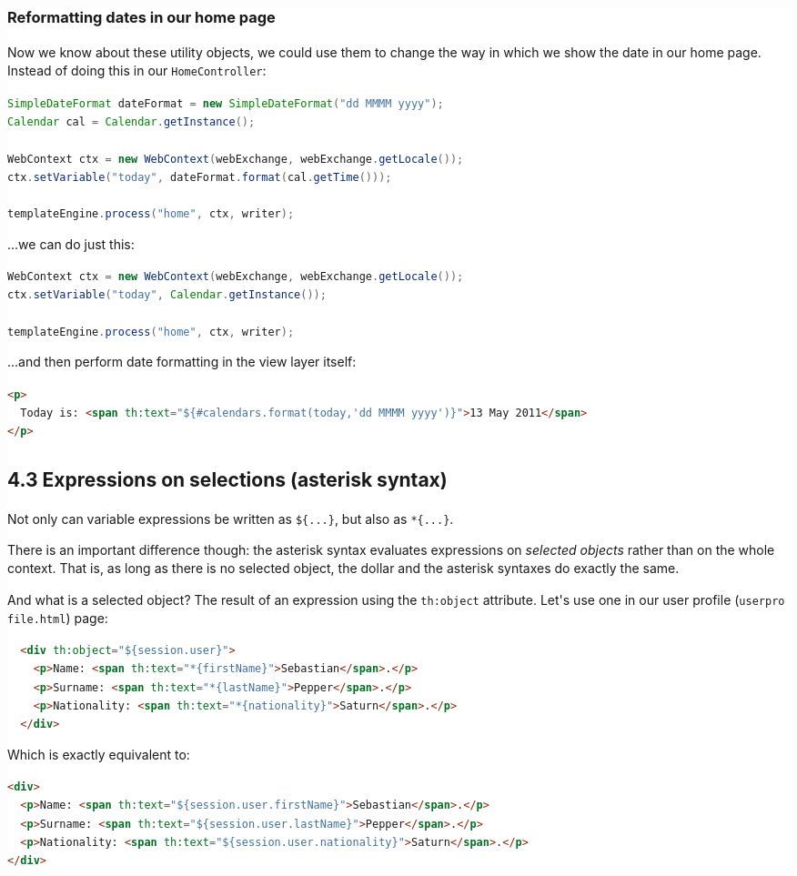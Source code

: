 
### Reformatting dates in our home page

Now we know about these utility objects, we could use them to change the way in
which we show the date in our home page. Instead of doing this in our `HomeController`:

```java
SimpleDateFormat dateFormat = new SimpleDateFormat("dd MMMM yyyy");
Calendar cal = Calendar.getInstance();

WebContext ctx = new WebContext(webExchange, webExchange.getLocale());
ctx.setVariable("today", dateFormat.format(cal.getTime()));

templateEngine.process("home", ctx, writer);
```

...we can do just this:

```java
WebContext ctx = new WebContext(webExchange, webExchange.getLocale());
ctx.setVariable("today", Calendar.getInstance());

templateEngine.process("home", ctx, writer);
```

...and then perform date formatting in the view layer itself:

```html
<p>
  Today is: <span th:text="${#calendars.format(today,'dd MMMM yyyy')}">13 May 2011</span>
</p>
```



4.3 Expressions on selections (asterisk syntax)
-----------------------------------------------

Not only can variable expressions be written as `${...}`, but also as `*{...}`.

There is an important difference though: the asterisk syntax evaluates
expressions on _selected objects_ rather than on the whole context.  That is, as
long as there is no selected object, the dollar and the asterisk syntaxes do
exactly the same.

And what is a selected object? The result of an expression using the `th:object`
attribute. Let's use one in our user profile (`userprofile.html`) page:

```html
  <div th:object="${session.user}">
    <p>Name: <span th:text="*{firstName}">Sebastian</span>.</p>
    <p>Surname: <span th:text="*{lastName}">Pepper</span>.</p>
    <p>Nationality: <span th:text="*{nationality}">Saturn</span>.</p>
  </div>
```

Which is exactly equivalent to:

```html
<div>
  <p>Name: <span th:text="${session.user.firstName}">Sebastian</span>.</p>
  <p>Surname: <span th:text="${session.user.lastName}">Pepper</span>.</p>
  <p>Nationality: <span th:text="${session.user.nationality}">Saturn</span>.</p>
</div>
```
